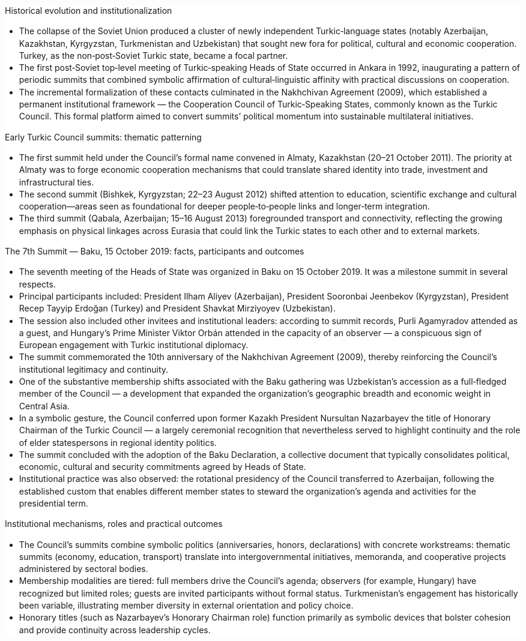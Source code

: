 Historical evolution and institutionalization
- The collapse of the Soviet Union produced a cluster of newly independent Turkic‑language states (notably Azerbaijan, Kazakhstan, Kyrgyzstan, Turkmenistan and Uzbekistan) that sought new fora for political, cultural and economic cooperation. Turkey, as the non‑post‑Soviet Turkic state, became a focal partner.
- The first post‑Soviet top‑level meeting of Turkic‑speaking Heads of State occurred in Ankara in 1992, inaugurating a pattern of periodic summits that combined symbolic affirmation of cultural‑linguistic affinity with practical discussions on cooperation.
- The incremental formalization of these contacts culminated in the Nakhchivan Agreement (2009), which established a permanent institutional framework — the Cooperation Council of Turkic‑Speaking States, commonly known as the Turkic Council. This formal platform aimed to convert summits’ political momentum into sustainable multilateral initiatives.

Early Turkic Council summits: thematic patterning
- The first summit held under the Council’s formal name convened in Almaty, Kazakhstan (20–21 October 2011). The priority at Almaty was to forge economic cooperation mechanisms that could translate shared identity into trade, investment and infrastructural ties.
- The second summit (Bishkek, Kyrgyzstan; 22–23 August 2012) shifted attention to education, scientific exchange and cultural cooperation—areas seen as foundational for deeper people‑to‑people links and longer‑term integration.
- The third summit (Qabala, Azerbaijan; 15–16 August 2013) foregrounded transport and connectivity, reflecting the growing emphasis on physical linkages across Eurasia that could link the Turkic states to each other and to external markets.

The 7th Summit — Baku, 15 October 2019: facts, participants and outcomes
- The seventh meeting of the Heads of State was organized in Baku on 15 October 2019. It was a milestone summit in several respects.
- Principal participants included: President Ilham Aliyev (Azerbaijan), President Sooronbai Jeenbekov (Kyrgyzstan), President Recep Tayyip Erdoğan (Turkey) and President Shavkat Mirziyoyev (Uzbekistan).
- The session also included other invitees and institutional leaders: according to summit records, Purli Agamyradov attended as a guest, and Hungary’s Prime Minister Viktor Orbán attended in the capacity of an observer — a conspicuous sign of European engagement with Turkic institutional diplomacy.
- The summit commemorated the 10th anniversary of the Nakhchivan Agreement (2009), thereby reinforcing the Council’s institutional legitimacy and continuity.
- One of the substantive membership shifts associated with the Baku gathering was Uzbekistan’s accession as a full‑fledged member of the Council — a development that expanded the organization’s geographic breadth and economic weight in Central Asia.
- In a symbolic gesture, the Council conferred upon former Kazakh President Nursultan Nazarbayev the title of Honorary Chairman of the Turkic Council — a largely ceremonial recognition that nevertheless served to highlight continuity and the role of elder statespersons in regional identity politics.
- The summit concluded with the adoption of the Baku Declaration, a collective document that typically consolidates political, economic, cultural and security commitments agreed by Heads of State.
- Institutional practice was also observed: the rotational presidency of the Council transferred to Azerbaijan, following the established custom that enables different member states to steward the organization’s agenda and activities for the presidential term.

Institutional mechanisms, roles and practical outcomes
- The Council’s summits combine symbolic politics (anniversaries, honors, declarations) with concrete workstreams: thematic summits (economy, education, transport) translate into intergovernmental initiatives, memoranda, and cooperative projects administered by sectoral bodies.
- Membership modalities are tiered: full members drive the Council’s agenda; observers (for example, Hungary) have recognized but limited roles; guests are invited participants without formal status. Turkmenistan’s engagement has historically been variable, illustrating member diversity in external orientation and policy choice.
- Honorary titles (such as Nazarbayev’s Honorary Chairman role) function primarily as symbolic devices that bolster cohesion and provide continuity across leadership cycles.
